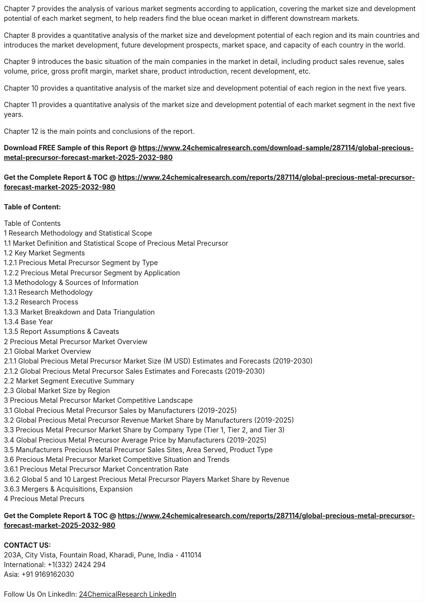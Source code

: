 Chapter 7 provides the analysis of various market segments according to application, covering the market size and development potential of each market segment, to help readers find the blue ocean market in different downstream markets.</p><p>
Chapter 8 provides a quantitative analysis of the market size and development potential of each region and its main countries and introduces the market development, future development prospects, market space, and capacity of each country in the world.</p><p>
Chapter 9 introduces the basic situation of the main companies in the market in detail, including product sales revenue, sales volume, price, gross profit margin, market share, product introduction, recent development, etc.</p><p>
Chapter 10 provides a quantitative analysis of the market size and development potential of each region in the next five years.</p><p>
Chapter 11 provides a quantitative analysis of the market size and development potential of each market segment in the next five years.</p><p>
Chapter 12 is the main points and conclusions of the report.</p><div><b>Download FREE Sample of this Report @ 
            <a href="https://www.24chemicalresearch.com/download-sample/287114/global-precious-metal-precursor-forecast-market-2025-2032-980">
            https://www.24chemicalresearch.com/download-sample/287114/global-precious-metal-precursor-forecast-market-2025-2032-980</a></b></div><br><div><b>Get the Complete Report & TOC @ 
            <a href="https://www.24chemicalresearch.com/reports/287114/global-precious-metal-precursor-forecast-market-2025-2032-980">
            https://www.24chemicalresearch.com/reports/287114/global-precious-metal-precursor-forecast-market-2025-2032-980</a></b></div><br>
            <b>Table of Content:</b><p>Table of Contents<br />
1 Research Methodology and Statistical Scope<br />
1.1 Market Definition and Statistical Scope of Precious Metal Precursor<br />
1.2 Key Market Segments<br />
1.2.1 Precious Metal Precursor Segment by Type<br />
1.2.2 Precious Metal Precursor Segment by Application<br />
1.3 Methodology & Sources of Information<br />
1.3.1 Research Methodology<br />
1.3.2 Research Process<br />
1.3.3 Market Breakdown and Data Triangulation<br />
1.3.4 Base Year<br />
1.3.5 Report Assumptions & Caveats<br />
2 Precious Metal Precursor Market Overview<br />
2.1 Global Market Overview<br />
2.1.1 Global Precious Metal Precursor Market Size (M USD) Estimates and Forecasts (2019-2030)<br />
2.1.2 Global Precious Metal Precursor Sales Estimates and Forecasts (2019-2030)<br />
2.2 Market Segment Executive Summary<br />
2.3 Global Market Size by Region<br />
3 Precious Metal Precursor Market Competitive Landscape<br />
3.1 Global Precious Metal Precursor Sales by Manufacturers (2019-2025)<br />
3.2 Global Precious Metal Precursor Revenue Market Share by Manufacturers (2019-2025)<br />
3.3 Precious Metal Precursor Market Share by Company Type (Tier 1, Tier 2, and Tier 3)<br />
3.4 Global Precious Metal Precursor Average Price by Manufacturers (2019-2025)<br />
3.5 Manufacturers Precious Metal Precursor Sales Sites, Area Served, Product Type<br />
3.6 Precious Metal Precursor Market Competitive Situation and Trends<br />
3.6.1 Precious Metal Precursor Market Concentration Rate<br />
3.6.2 Global 5 and 10 Largest Precious Metal Precursor Players Market Share by Revenue<br />
3.6.3 Mergers & Acquisitions, Expansion<br />
4 Precious Metal Precurs</p><div><b>Get the Complete Report & TOC @ 
            <a href="https://www.24chemicalresearch.com/reports/287114/global-precious-metal-precursor-forecast-market-2025-2032-980">
            https://www.24chemicalresearch.com/reports/287114/global-precious-metal-precursor-forecast-market-2025-2032-980</a></b></div><br><b>CONTACT US:</b><br>
            203A, City Vista, Fountain Road, Kharadi, Pune, India - 411014<br>
            International: +1(332) 2424 294<br>
            Asia: +91 9169162030 <br><br>
            Follow Us On LinkedIn: <a href="https://www.linkedin.com/company/24chemicalresearch/">24ChemicalResearch LinkedIn</a>